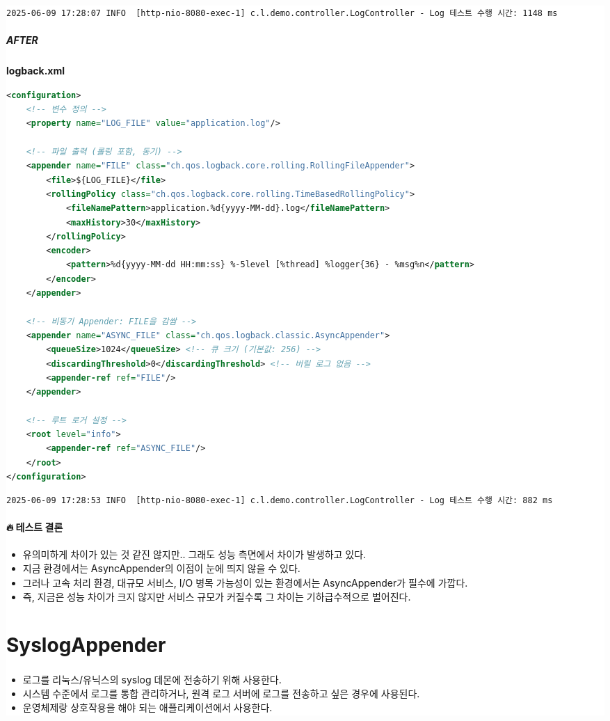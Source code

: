 ```
2025-06-09 17:28:07 INFO  [http-nio-8080-exec-1] c.l.demo.controller.LogController - Log 테스트 수행 시간: 1148 ms
```

##### AFTER

**logback.xml**
```xml
<configuration>
    <!-- 변수 정의 -->
    <property name="LOG_FILE" value="application.log"/>

    <!-- 파일 출력 (롤링 포함, 동기) -->
    <appender name="FILE" class="ch.qos.logback.core.rolling.RollingFileAppender">
        <file>${LOG_FILE}</file>
        <rollingPolicy class="ch.qos.logback.core.rolling.TimeBasedRollingPolicy">
            <fileNamePattern>application.%d{yyyy-MM-dd}.log</fileNamePattern>
            <maxHistory>30</maxHistory>
        </rollingPolicy>
        <encoder>
            <pattern>%d{yyyy-MM-dd HH:mm:ss} %-5level [%thread] %logger{36} - %msg%n</pattern>
        </encoder>
    </appender>

    <!-- 비동기 Appender: FILE을 감쌈 -->
    <appender name="ASYNC_FILE" class="ch.qos.logback.classic.AsyncAppender">
        <queueSize>1024</queueSize> <!-- 큐 크기 (기본값: 256) -->
        <discardingThreshold>0</discardingThreshold> <!-- 버릴 로그 없음 -->
        <appender-ref ref="FILE"/>
    </appender>

    <!-- 루트 로거 설정 -->
    <root level="info">
        <appender-ref ref="ASYNC_FILE"/>
    </root>
</configuration>
```

```
2025-06-09 17:28:53 INFO  [http-nio-8080-exec-1] c.l.demo.controller.LogController - Log 테스트 수행 시간: 882 ms
```

#### 🔥 테스트 결론
- 유의미하게 차이가 있는 것 같진 않지만.. 그래도 성능 측면에서 차이가 발생하고 있다.
- 지금 환경에서는 AsyncAppender의 이점이 눈에 띄지 않을 수 있다.
- 그러나 고속 처리 환경, 대규모 서비스, I/O 병목 가능성이 있는 환경에서는 AsyncAppender가 필수에 가깝다.
- 즉, 지금은 성능 차이가 크지 않지만 서비스 규모가 커질수록 그 차이는 기하급수적으로 벌어진다.

# SyslogAppender
- 로그를 리눅스/유닉스의 syslog 데몬에 전송하기 위해 사용한다.
- 시스템 수준에서 로그를 통합 관리하거나, 원격 로그 서버에 로그를 전송하고 싶은 경우에 사용된다.
- 운영체제랑 상호작용을 해야 되는 애플리케이션에서 사용한다.
